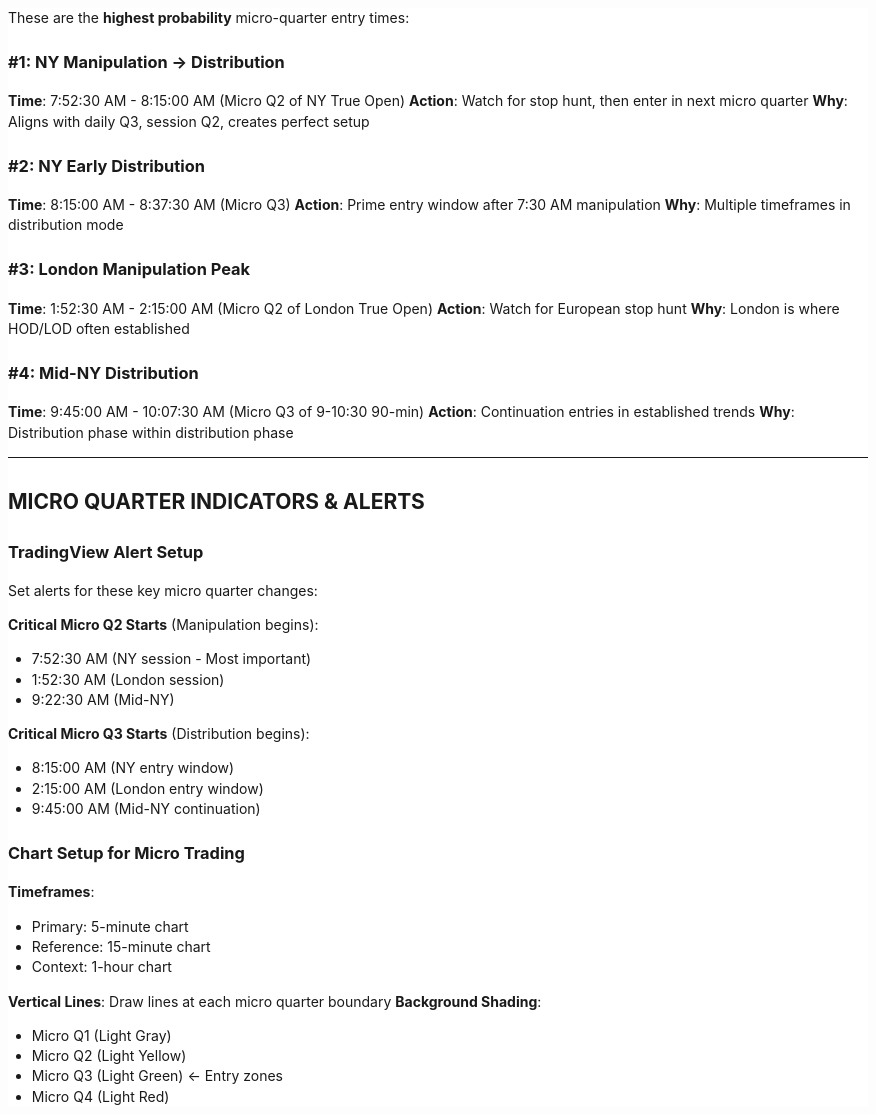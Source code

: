These are the **highest probability** micro-quarter entry times:

### #1: NY Manipulation → Distribution
**Time**: 7:52:30 AM - 8:15:00 AM (Micro Q2 of NY True Open)
**Action**: Watch for stop hunt, then enter in next micro quarter
**Why**: Aligns with daily Q3, session Q2, creates perfect setup

### #2: NY Early Distribution
**Time**: 8:15:00 AM - 8:37:30 AM (Micro Q3)
**Action**: Prime entry window after 7:30 AM manipulation
**Why**: Multiple timeframes in distribution mode

### #3: London Manipulation Peak
**Time**: 1:52:30 AM - 2:15:00 AM (Micro Q2 of London True Open)
**Action**: Watch for European stop hunt
**Why**: London is where HOD/LOD often established

### #4: Mid-NY Distribution
**Time**: 9:45:00 AM - 10:07:30 AM (Micro Q3 of 9-10:30 90-min)
**Action**: Continuation entries in established trends
**Why**: Distribution phase within distribution phase

---

## MICRO QUARTER INDICATORS & ALERTS

### TradingView Alert Setup

Set alerts for these key micro quarter changes:

**Critical Micro Q2 Starts** (Manipulation begins):
- 7:52:30 AM (NY session - Most important)
- 1:52:30 AM (London session)
- 9:22:30 AM (Mid-NY)

**Critical Micro Q3 Starts** (Distribution begins):
- 8:15:00 AM (NY entry window)
- 2:15:00 AM (London entry window)
- 9:45:00 AM (Mid-NY continuation)

### Chart Setup for Micro Trading

**Timeframes**: 
- Primary: 5-minute chart
- Reference: 15-minute chart
- Context: 1-hour chart

**Vertical Lines**: Draw lines at each micro quarter boundary
**Background Shading**: 
- Micro Q1 (Light Gray)
- Micro Q2 (Light Yellow)
- Micro Q3 (Light Green) ← Entry zones
- Micro Q4 (Light Red)
